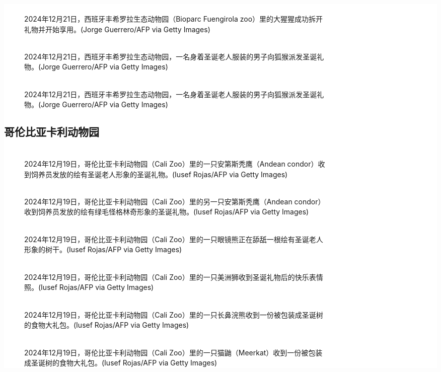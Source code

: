 <figure id="attachment_14396792" aria-describedby="caption-attachment-14396792" style="width: 600px" class="wp-caption aligncenter"><a target="_blank" href="https://i.epochtimes.com/assets/uploads/2024/12/id14396792-GettyImages-2190231553.jpg"><img decoding="async" class=" wp-image-14396792" src="https://i.epochtimes.com/assets/uploads/2024/12/id14396792-GettyImages-2190231553.jpg" alt="" width="600" b="400" /></a><figcaption id="caption-attachment-14396792" class="wp-caption-text">2024年12月21日，西班牙丰希罗拉生态动物园（Bioparc Fuengirola zoo）里的大猩猩成功拆开礼物并开始享用。(Jorge Guerrero/AFP via Getty Images)</figcaption></figure>
<figure id="attachment_14396790" aria-describedby="caption-attachment-14396790" style="width: 601px" class="wp-caption aligncenter"><a target="_blank" href="https://i.epochtimes.com/assets/uploads/2024/12/id14396790-GettyImages-2190231370.jpg"><img decoding="async" class=" wp-image-14396790" src="https://i.epochtimes.com/assets/uploads/2024/12/id14396790-GettyImages-2190231370.jpg" alt="" width="601" b="400" /></a><figcaption id="caption-attachment-14396790" class="wp-caption-text">2024年12月21日，西班牙丰希罗拉生态动物园，一名身着圣诞老人服装的男子向狐猴派发圣诞礼物。(Jorge Guerrero/AFP via Getty Images)</figcaption></figure>
<figure id="attachment_14396789" aria-describedby="caption-attachment-14396789" style="width: 601px" class="wp-caption aligncenter"><a target="_blank" href="https://i.epochtimes.com/assets/uploads/2024/12/id14396789-GettyImages-2190231347.jpg"><img decoding="async" class=" wp-image-14396789" src="https://i.epochtimes.com/assets/uploads/2024/12/id14396789-GettyImages-2190231347.jpg" alt="" width="601" b="400" /></a><figcaption id="caption-attachment-14396789" class="wp-caption-text">2024年12月21日，西班牙丰希罗拉生态动物园，一名身着圣诞老人服装的男子向狐猴派发圣诞礼物。(Jorge Guerrero/AFP via Getty Images)</figcaption></figure>
<h2>哥伦比亚卡利动物园</h2>
<figure id="attachment_14396787" aria-describedby="caption-attachment-14396787" style="width: 601px" class="wp-caption aligncenter"><a target="_blank" href="https://i.epochtimes.com/assets/uploads/2024/12/id14396787-GettyImages-2190074401.jpg"><img decoding="async" class=" wp-image-14396787" src="https://i.epochtimes.com/assets/uploads/2024/12/id14396787-GettyImages-2190074401.jpg" alt="" width="601" b="400" /></a><figcaption id="caption-attachment-14396787" class="wp-caption-text">2024年12月19日，哥伦比亚卡利动物园（Cali Zoo）里的一只安第斯秃鹰（Andean condor）收到饲养员发放的绘有圣诞老人形象的圣诞礼物。(Iusef Rojas/AFP via Getty Images)</figcaption></figure>
<figure id="attachment_14396784" aria-describedby="caption-attachment-14396784" style="width: 601px" class="wp-caption aligncenter"><a target="_blank" href="https://i.epochtimes.com/assets/uploads/2024/12/id14396784-GettyImages-2190074315.jpg"><img decoding="async" class=" wp-image-14396784" src="https://i.epochtimes.com/assets/uploads/2024/12/id14396784-GettyImages-2190074315.jpg" alt="" width="601" b="400" /></a><figcaption id="caption-attachment-14396784" class="wp-caption-text">2024年12月19日，哥伦比亚卡利动物园（Cali Zoo）里的另一只安第斯秃鹰（Andean condor）收到饲养员发放的绘有绿毛怪格林奇形象的圣诞礼物。(Iusef Rojas/AFP via Getty Images)</figcaption></figure>
<figure id="attachment_14396783" aria-describedby="caption-attachment-14396783" style="width: 601px" class="wp-caption aligncenter"><a target="_blank" href="https://i.epochtimes.com/assets/uploads/2024/12/id14396783-GettyImages-2190074209.jpg"><img decoding="async" class=" wp-image-14396783" src="https://i.epochtimes.com/assets/uploads/2024/12/id14396783-GettyImages-2190074209.jpg" alt="" width="601" b="400" /></a><figcaption id="caption-attachment-14396783" class="wp-caption-text">2024年12月19日，哥伦比亚卡利动物园（Cali Zoo）里的一只眼镜熊正在舔舐一根绘有圣诞老人形象的树干。(Iusef Rojas/AFP via Getty Images)</figcaption></figure>
<figure id="attachment_14396785" aria-describedby="caption-attachment-14396785" style="width: 602px" class="wp-caption aligncenter"><a target="_blank" href="https://i.epochtimes.com/assets/uploads/2024/12/id14396785-GettyImages-2190074355.jpg"><img decoding="async" class=" wp-image-14396785" src="https://i.epochtimes.com/assets/uploads/2024/12/id14396785-GettyImages-2190074355.jpg" alt="" width="602" b="401" /></a><figcaption id="caption-attachment-14396785" class="wp-caption-text">2024年12月19日，哥伦比亚卡利动物园（Cali Zoo）里的一只美洲狮收到圣诞礼物后的快乐表情照。(Iusef Rojas/AFP via Getty Images)</figcaption></figure>
<figure id="attachment_14396779" aria-describedby="caption-attachment-14396779" style="width: 599px" class="wp-caption aligncenter"><a target="_blank" href="https://i.epochtimes.com/assets/uploads/2024/12/id14396779-GettyImages-2190073923.jpg"><img decoding="async" class=" wp-image-14396779" src="https://i.epochtimes.com/assets/uploads/2024/12/id14396779-GettyImages-2190073923.jpg" alt="" width="599" b="399" /></a><figcaption id="caption-attachment-14396779" class="wp-caption-text">2024年12月19日，哥伦比亚卡利动物园（Cali Zoo）里的一只长鼻浣熊收到一份被包装成圣诞树的食物大礼包。(Iusef Rojas/AFP via Getty Images)</figcaption></figure>
<figure id="attachment_14396782" aria-describedby="caption-attachment-14396782" style="width: 601px" class="wp-caption aligncenter"><a target="_blank" href="https://i.epochtimes.com/assets/uploads/2024/12/id14396782-GettyImages-2190074192.jpg"><img decoding="async" class=" wp-image-14396782" src="https://i.epochtimes.com/assets/uploads/2024/12/id14396782-GettyImages-2190074192.jpg" alt="" width="601" b="400" /></a><figcaption id="caption-attachment-14396782" class="wp-caption-text">2024年12月19日，哥伦比亚卡利动物园（Cali Zoo）里的一只猫鼬（Meerkat）收到一份被包装成圣诞树的食物大礼包。(Iusef Rojas/AFP via Getty Images)</figcaption></figure>